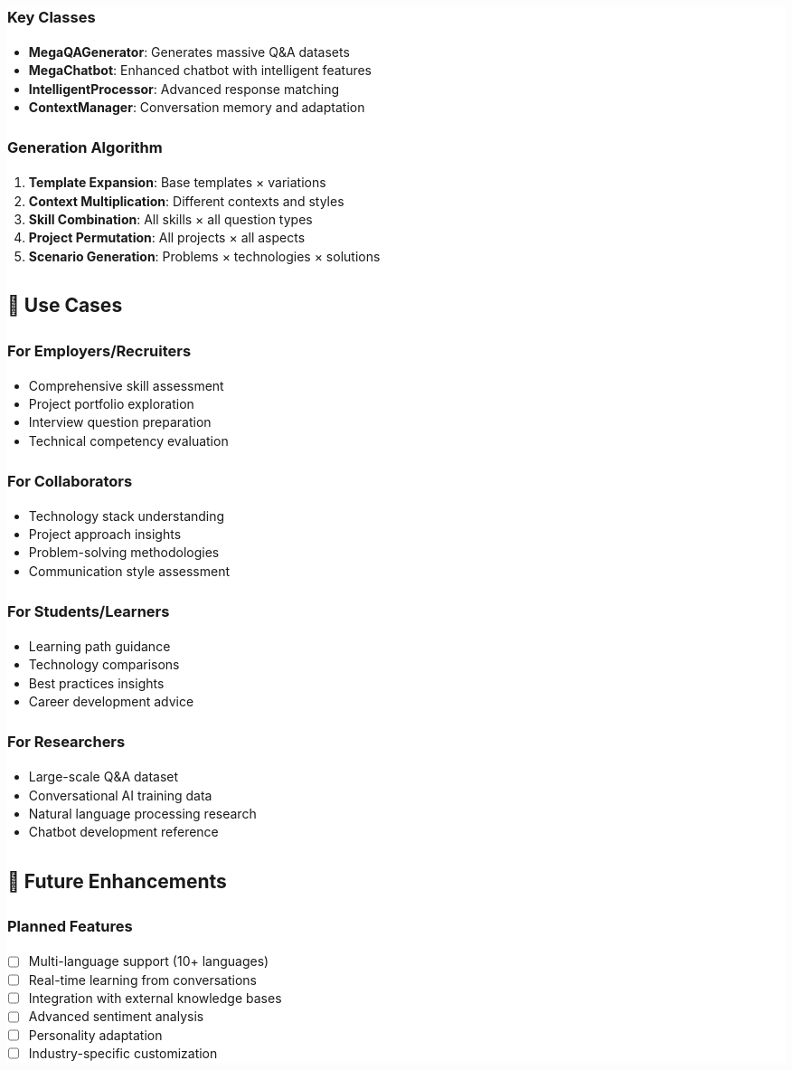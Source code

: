 ### **Key Classes**
- **MegaQAGenerator**: Generates massive Q&A datasets
- **MegaChatbot**: Enhanced chatbot with intelligent features
- **IntelligentProcessor**: Advanced response matching
- **ContextManager**: Conversation memory and adaptation

### **Generation Algorithm**
1. **Template Expansion**: Base templates × variations
2. **Context Multiplication**: Different contexts and styles
3. **Skill Combination**: All skills × all question types
4. **Project Permutation**: All projects × all aspects
5. **Scenario Generation**: Problems × technologies × solutions

## 🎯 **Use Cases**

### **For Employers/Recruiters**
- Comprehensive skill assessment
- Project portfolio exploration
- Interview question preparation
- Technical competency evaluation

### **For Collaborators**
- Technology stack understanding
- Project approach insights
- Problem-solving methodologies
- Communication style assessment

### **For Students/Learners**
- Learning path guidance
- Technology comparisons
- Best practices insights
- Career development advice

### **For Researchers**
- Large-scale Q&A dataset
- Conversational AI training data
- Natural language processing research
- Chatbot development reference

## 🚀 **Future Enhancements**

### **Planned Features**
- [ ] Multi-language support (10+ languages)
- [ ] Real-time learning from conversations
- [ ] Integration with external knowledge bases
- [ ] Advanced sentiment analysis
- [ ] Personality adaptation
- [ ] Industry-specific customization

